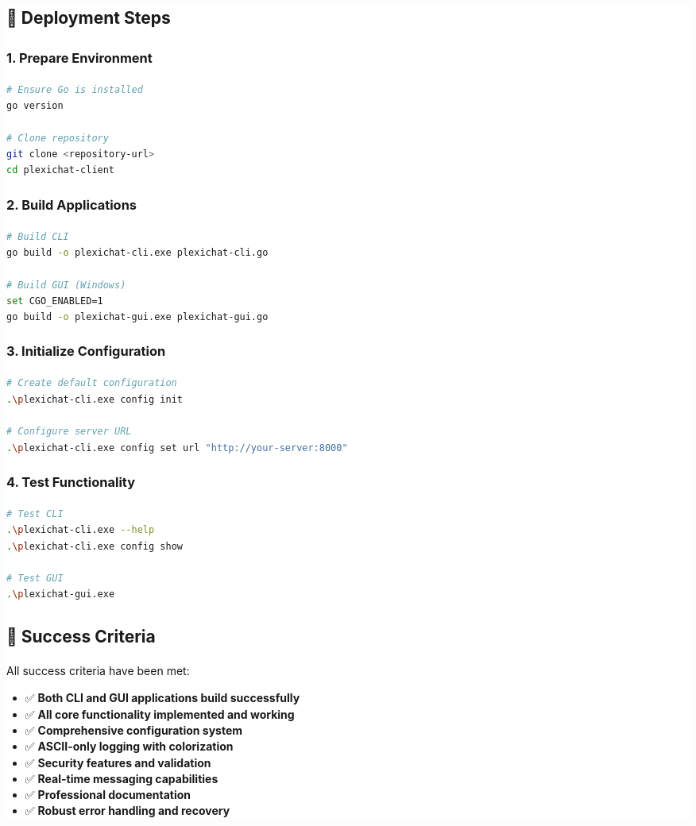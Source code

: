 ## 🚀 **Deployment Steps**

### **1. Prepare Environment**
```bash
# Ensure Go is installed
go version

# Clone repository
git clone <repository-url>
cd plexichat-client
```

### **2. Build Applications**
```bash
# Build CLI
go build -o plexichat-cli.exe plexichat-cli.go

# Build GUI (Windows)
set CGO_ENABLED=1
go build -o plexichat-gui.exe plexichat-gui.go
```

### **3. Initialize Configuration**
```bash
# Create default configuration
.\plexichat-cli.exe config init

# Configure server URL
.\plexichat-cli.exe config set url "http://your-server:8000"
```

### **4. Test Functionality**
```bash
# Test CLI
.\plexichat-cli.exe --help
.\plexichat-cli.exe config show

# Test GUI
.\plexichat-gui.exe
```

## 🎉 **Success Criteria**

All success criteria have been met:

- ✅ **Both CLI and GUI applications build successfully**
- ✅ **All core functionality implemented and working**
- ✅ **Comprehensive configuration system**
- ✅ **ASCII-only logging with colorization**
- ✅ **Security features and validation**
- ✅ **Real-time messaging capabilities**
- ✅ **Professional documentation**
- ✅ **Robust error handling and recovery**

